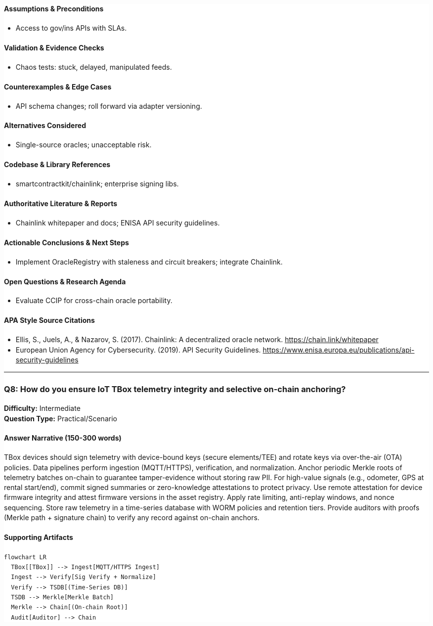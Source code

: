 #### Assumptions & Preconditions
- Access to gov/ins APIs with SLAs.

#### Validation & Evidence Checks
- Chaos tests: stuck, delayed, manipulated feeds.

#### Counterexamples & Edge Cases
- API schema changes; roll forward via adapter versioning.

#### Alternatives Considered
- Single-source oracles; unacceptable risk.

#### Codebase & Library References
- smartcontractkit/chainlink; enterprise signing libs.

#### Authoritative Literature & Reports
- Chainlink whitepaper and docs; ENISA API security guidelines.

#### Actionable Conclusions & Next Steps
- Implement OracleRegistry with staleness and circuit breakers; integrate Chainlink.

#### Open Questions & Research Agenda
- Evaluate CCIP for cross-chain oracle portability.

#### APA Style Source Citations
- Ellis, S., Juels, A., & Nazarov, S. (2017). Chainlink: A decentralized oracle network. https://chain.link/whitepaper  
- European Union Agency for Cybersecurity. (2019). API Security Guidelines. https://www.enisa.europa.eu/publications/api-security-guidelines

---

### Q8: How do you ensure IoT TBox telemetry integrity and selective on-chain anchoring?

**Difficulty:** Intermediate  
**Question Type:** Practical/Scenario

#### Answer Narrative (150-300 words)
TBox devices should sign telemetry with device-bound keys (secure elements/TEE) and rotate keys via over-the-air (OTA) policies. Data pipelines perform ingestion (MQTT/HTTPS), verification, and normalization. Anchor periodic Merkle roots of telemetry batches on-chain to guarantee tamper-evidence without storing raw PII. For high-value signals (e.g., odometer, GPS at rental start/end), commit signed summaries or zero-knowledge attestations to protect privacy. Use remote attestation for device firmware integrity and attest firmware versions in the asset registry. Apply rate limiting, anti-replay windows, and nonce sequencing. Store raw telemetry in a time-series database with WORM policies and retention tiers. Provide auditors with proofs (Merkle path + signature chain) to verify any record against on-chain anchors.

#### Supporting Artifacts

```mermaid
flowchart LR
  TBox[[TBox]] --> Ingest[MQTT/HTTPS Ingest]
  Ingest --> Verify[Sig Verify + Normalize]
  Verify --> TSDB[(Time-Series DB)]
  TSDB --> Merkle[Merkle Batch]
  Merkle --> Chain[(On-chain Root)]
  Audit[Auditor] --> Chain
```
